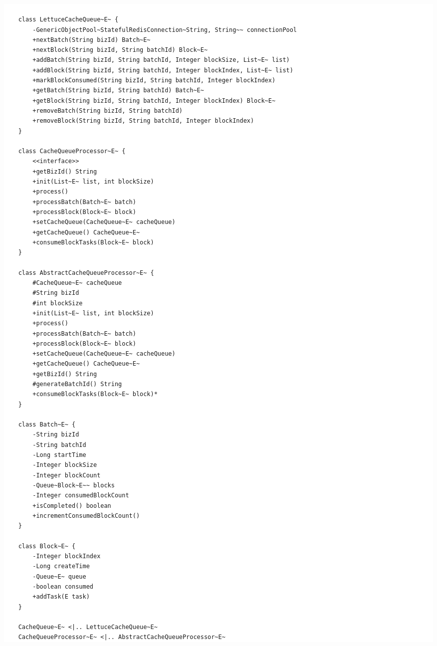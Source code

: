 ```mermaid
    
    class LettuceCacheQueue~E~ {
        -GenericObjectPool~StatefulRedisConnection~String, String~~ connectionPool
        +nextBatch(String bizId) Batch~E~
        +nextBlock(String bizId, String batchId) Block~E~
        +addBatch(String bizId, String batchId, Integer blockSize, List~E~ list)
        +addBlock(String bizId, String batchId, Integer blockIndex, List~E~ list)
        +markBlockConsumed(String bizId, String batchId, Integer blockIndex)
        +getBatch(String bizId, String batchId) Batch~E~
        +getBlock(String bizId, String batchId, Integer blockIndex) Block~E~
        +removeBatch(String bizId, String batchId)
        +removeBlock(String bizId, String batchId, Integer blockIndex)
    }
    
    class CacheQueueProcessor~E~ {
        <<interface>>
        +getBizId() String
        +init(List~E~ list, int blockSize)
        +process()
        +processBatch(Batch~E~ batch)
        +processBlock(Block~E~ block)
        +setCacheQueue(CacheQueue~E~ cacheQueue)
        +getCacheQueue() CacheQueue~E~
        +consumeBlockTasks(Block~E~ block)
    }
    
    class AbstractCacheQueueProcessor~E~ {
        #CacheQueue~E~ cacheQueue
        #String bizId
        #int blockSize
        +init(List~E~ list, int blockSize)
        +process()
        +processBatch(Batch~E~ batch)
        +processBlock(Block~E~ block)
        +setCacheQueue(CacheQueue~E~ cacheQueue)
        +getCacheQueue() CacheQueue~E~
        +getBizId() String
        #generateBatchId() String
        +consumeBlockTasks(Block~E~ block)*
    }
    
    class Batch~E~ {
        -String bizId
        -String batchId
        -Long startTime
        -Integer blockSize
        -Integer blockCount
        -Queue~Block~E~~ blocks
        -Integer consumedBlockCount
        +isCompleted() boolean
        +incrementConsumedBlockCount()
    }
    
    class Block~E~ {
        -Integer blockIndex
        -Long createTime
        -Queue~E~ queue
        -boolean consumed
        +addTask(E task)
    }
    
    CacheQueue~E~ <|.. LettuceCacheQueue~E~
    CacheQueueProcessor~E~ <|.. AbstractCacheQueueProcessor~E~
```
